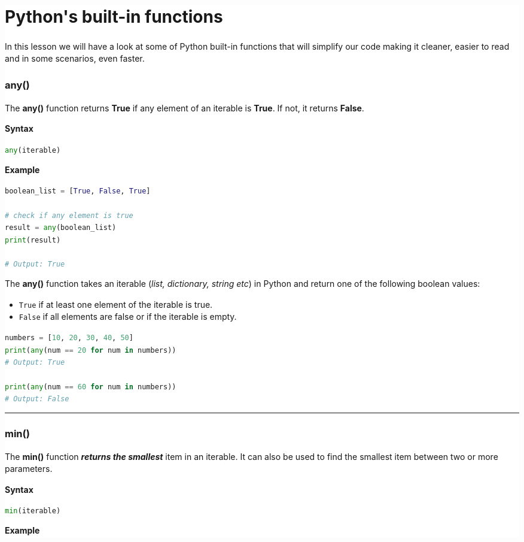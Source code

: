 # Python's built-in functions


In this lesson we will have a look at some of Python built-in functions that will simplify our code making it cleaner, easier to read and in some scenarios, even faster.

### any()

The **any()** function returns **True** if any element of an iterable is **True**. If not, it returns **False**.


**Syntax**

```Python
any(iterable)
```

**Example**

```Python
boolean_list = [True, False, True]

# check if any element is true
result = any(boolean_list)
print(result)

# Output: True
```

The **any()** function takes an iterable (_list, dictionary, string etc_) in Python and return one of the following boolean values:

- `True` if at least one element of the iterable is true.
- `False` if all elements are false or if the iterable is empty.

```Python
numbers = [10, 20, 30, 40, 50]
print(any(num == 20 for num in numbers))
# Output: True
      
print(any(num == 60 for num in numbers))
# Output: False
```

---

### min()

The **min()** function **_returns the smallest_** item in an iterable. It can also be used to find the smallest item between two or more parameters.

**Syntax**

```Python
min(iterable)
```
**Example**
